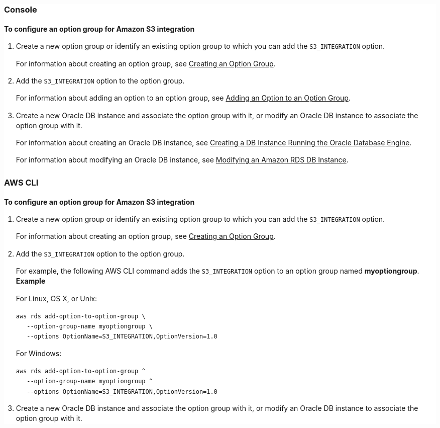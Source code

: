 ### Console<a name="oracle-s3-integration.preparing.option-group.console"></a>

**To configure an option group for Amazon S3 integration**

1. Create a new option group or identify an existing option group to which you can add the `S3_INTEGRATION` option\.

   For information about creating an option group, see [Creating an Option Group](USER_WorkingWithOptionGroups.md#USER_WorkingWithOptionGroups.Create)\.

1. Add the `S3_INTEGRATION` option to the option group\.

   For information about adding an option to an option group, see [Adding an Option to an Option Group](USER_WorkingWithOptionGroups.md#USER_WorkingWithOptionGroups.AddOption)\.

1. Create a new Oracle DB instance and associate the option group with it, or modify an Oracle DB instance to associate the option group with it\.

   For information about creating an Oracle DB instance, see [Creating a DB Instance Running the Oracle Database Engine](USER_CreateOracleInstance.md)\.

   For information about modifying an Oracle DB instance, see [Modifying an Amazon RDS DB Instance](Overview.DBInstance.Modifying.md)\.

### AWS CLI<a name="oracle-s3-integration.preparing.option-group.cli"></a>

**To configure an option group for Amazon S3 integration**

1. Create a new option group or identify an existing option group to which you can add the `S3_INTEGRATION` option\.

   For information about creating an option group, see [Creating an Option Group](USER_WorkingWithOptionGroups.md#USER_WorkingWithOptionGroups.Create)\.

1. Add the `S3_INTEGRATION` option to the option group\.

   For example, the following AWS CLI command adds the `S3_INTEGRATION` option to an option group named **myoptiongroup**\.  
**Example**  

   For Linux, OS X, or Unix:

   ```
   aws rds add-option-to-option-group \
      --option-group-name myoptiongroup \
      --options OptionName=S3_INTEGRATION,OptionVersion=1.0
   ```

   For Windows:

   ```
   aws rds add-option-to-option-group ^
      --option-group-name myoptiongroup ^
      --options OptionName=S3_INTEGRATION,OptionVersion=1.0
   ```

1. Create a new Oracle DB instance and associate the option group with it, or modify an Oracle DB instance to associate the option group with it\.
